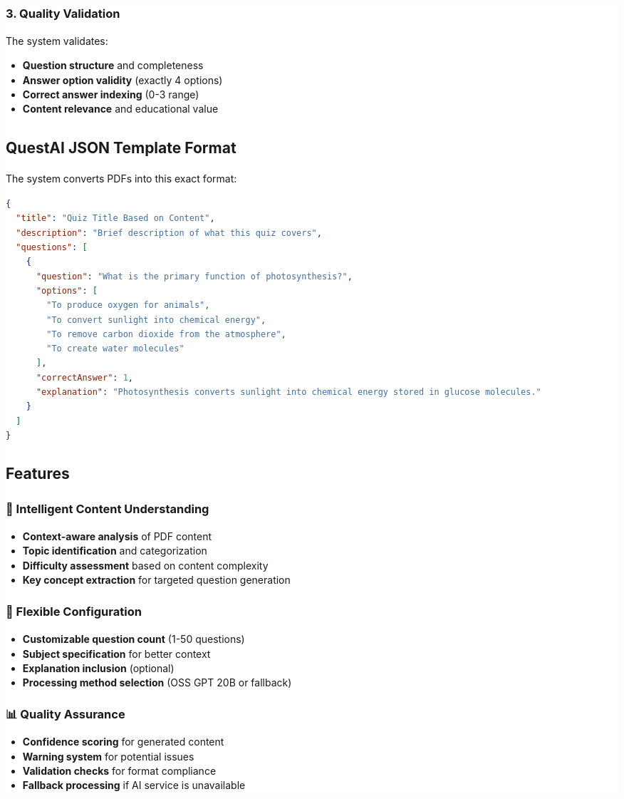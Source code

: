 ### 3. Quality Validation
The system validates:
- **Question structure** and completeness
- **Answer option validity** (exactly 4 options)
- **Correct answer indexing** (0-3 range)
- **Content relevance** and educational value

## QuestAI JSON Template Format

The system converts PDFs into this exact format:

```json
{
  "title": "Quiz Title Based on Content",
  "description": "Brief description of what this quiz covers",
  "questions": [
    {
      "question": "What is the primary function of photosynthesis?",
      "options": [
        "To produce oxygen for animals",
        "To convert sunlight into chemical energy", 
        "To remove carbon dioxide from the atmosphere",
        "To create water molecules"
      ],
      "correctAnswer": 1,
      "explanation": "Photosynthesis converts sunlight into chemical energy stored in glucose molecules."
    }
  ]
}
```

## Features

### 🎯 Intelligent Content Understanding
- **Context-aware analysis** of PDF content
- **Topic identification** and categorization
- **Difficulty assessment** based on content complexity
- **Key concept extraction** for targeted question generation

### 🔧 Flexible Configuration
- **Customizable question count** (1-50 questions)
- **Subject specification** for better context
- **Explanation inclusion** (optional)
- **Processing method selection** (OSS GPT 20B or fallback)

### 📊 Quality Assurance
- **Confidence scoring** for generated content
- **Warning system** for potential issues
- **Validation checks** for format compliance
- **Fallback processing** if AI service is unavailable
